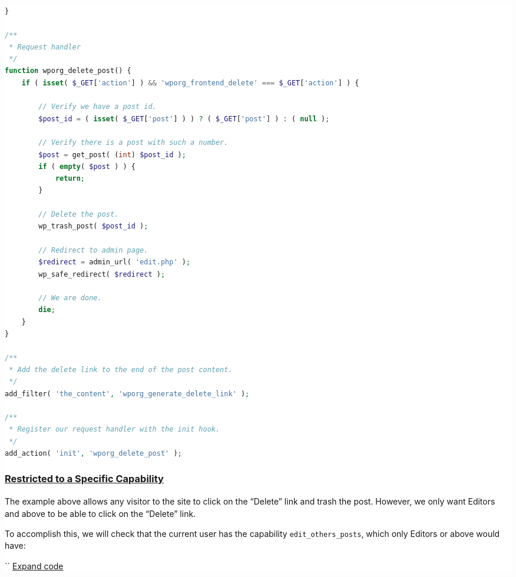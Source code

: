 ```php
}

/**
 * Request handler
 */
function wporg_delete_post() {
	if ( isset( $_GET['action'] ) && 'wporg_frontend_delete' === $_GET['action'] ) {

		// Verify we have a post id.
		$post_id = ( isset( $_GET['post'] ) ) ? ( $_GET['post'] ) : ( null );

		// Verify there is a post with such a number.
		$post = get_post( (int) $post_id );
		if ( empty( $post ) ) {
			return;
		}

		// Delete the post.
		wp_trash_post( $post_id );

		// Redirect to admin page.
		$redirect = admin_url( 'edit.php' );
		wp_safe_redirect( $redirect );

		// We are done.
		die;
	}
}

/**
 * Add the delete link to the end of the post content.
 */
add_filter( 'the_content', 'wporg_generate_delete_link' );

/**
 * Register our request handler with the init hook.
 */
add_action( 'init', 'wporg_delete_post' );

```

### [Restricted to a Specific Capability](https://developer.wordpress.org/plugins/security/checking-user-capabilities/\#restricted-to-a-specific-capability)

The example above allows any visitor to the site to click on the “Delete” link and trash the post. However, we only want Editors and above to be able to click on the “Delete” link.

To accomplish this, we will check that the current user has the capability `edit_others_posts`, which only Editors or above would have:

``
[Expand code](https://developer.wordpress.org/plugins/security/checking-user-capabilities/#)
